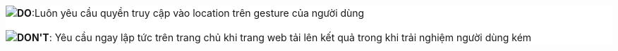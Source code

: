 ![][41]**DO**:Luôn yêu cầu quyền truy cập vào location trên gesture của người dùng

![][42]**DON'T**: Yêu cầu ngay lập tức trên trang chủ khi trang web tải lên kết quả trong khi trải nghiệm người dùng kém

[1]: https://developers.google.com/web/images/contributors/jennygove.jpg
[2]: https://www.google.com/think/multiscreen/whitepaper-sitedesign.html?utm_source=web-fundamentals&utm_term=chrome&utm_content=ux-landing&utm_campaign=web-fundamentals
[3]: https://developers.google.com/web/fundamentals/design-and-ux/responsive/
[4]: https://developers.google.com/web/fundamentals/design-and-ux/principles/images/hpnav-cta-good.png
[5]: https://developers.google.com/web/fundamentals/design-and-ux/principles/images/hpnav-cta-bad.png
[6]: https://developers.google.com/web/fundamentals/design-and-ux/principles/images/hpnav-menus-good.png
[7]: https://developers.google.com/web/fundamentals/design-and-ux/principles/images/hpnav-hp-good.png
[8]: https://webmasters.googleblog.com/2016/08/helping-users-easily-access-content-on.html
[9]: https://developers.google.com/web/fundamentals/design-and-ux/principles/images/hpnav-promo-good.png
[10]: https://developers.google.com/web/fundamentals/design-and-ux/principles/images/hpnav-promo-bad.png
[11]: https://developers.google.com/web/fundamentals/design-and-ux/principles/images/ss-search-good.jpg
[12]: https://developers.google.com/web/fundamentals/design-and-ux/principles/images/ss-search-bad.jpg
[13]: https://cse.google.com/cse/
[14]: https://developers.google.com/web/fundamentals/design-and-ux/principles/images/ss-relevant-good.png
[15]: https://developers.google.com/web/fundamentals/design-and-ux/principles/images/ss-relevant-bad.png
[16]: https://developers.google.com/custom-search/docs/structured_search
[17]: https://developers.google.com/web/fundamentals/design-and-ux/principles/images/ss-filters-good.jpg
[18]: https://developers.google.com/web/fundamentals/design-and-ux/principles/images/ss-filters-bad.jpg
[19]: https://developers.google.com/web/fundamentals/design-and-ux/principles/images/ss-guide-good.png
[20]: https://developers.google.com/web/fundamentals/design-and-ux/principles/images/cc-gates-good.png
[21]: https://developers.google.com/web/fundamentals/design-and-ux/principles/images/cc-gates-bad.png
[22]: https://developers.google.com/web/fundamentals/design-and-ux/principles/images/cc-purchase-guest-good.png
[23]: https://developers.google.com/web/fundamentals/design-and-ux/input/forms/#label-and-name-inputs-properly
[24]: https://developers.google.com/web/fundamentals/native-hardware/click-to-call/
[25]: https://developers.google.com/web/fundamentals/design-and-ux/principles/images/cc-other-device-good.png
[26]: https://developers.google.com/web/fundamentals/discovery-and-monetization/social-discovery/
[27]: https://developers.google.com/web/fundamentals/design-and-ux/input/forms/choose-the-best-input-type
[28]: https://developers.google.com/web/fundamentals/design-and-ux/input/forms/choose-the-best-input-type#offer-suggestions-during-input-with-datalist
[29]: https://developers.google.com/web/fundamentals/design-and-ux/principles/images/forms-calendar-good.png
[30]: https://developers.google.com/web/fundamentals/design-and-ux/principles/images/forms-multipart-good.png
[31]: https://developers.google.com/web/fundamentals/design-and-ux/input/forms/#label-and-name-inputs-properly#use-metadata-to-enable-auto-complete
[32]: https://developers.google.com/web/fundamentals/design-and-ux/input/forms/use-request-auto-complete
[33]: https://developers.google.com/web/fundamentals/design-and-ux/responsive/#use-css-media-queries-for-responsiveness
[34]: https://developers.google.com/web/fundamentals/design-and-ux/responsive/#set-the-viewport
[35]: https://search.google.com/test/mobile-friendly
[36]: https://developers.google.com/web/fundamentals/design-and-ux/principles/images/sw-make-images-expandable-good.png
[37]: https://developers.google.com/web/fundamentals/design-and-ux/responsive/images#make-product-images-expandable
[38]: https://developers.google.com/web/fundamentals/design-and-ux/principles/images/us-orientation.jpg
[39]: https://developers.google.com/web/fundamentals/design-and-ux/principles/images/sw-single-browser-good.png
[40]: https://developers.google.com/web/fundamentals/native-hardware/user-location/
[41]: https://developers.google.com/web/fundamentals/design-and-ux/principles/images/sw-navigation-good.png
[42]: https://developers.google.com/web/fundamentals/design-and-ux/principles/images/sw-navigation-bad.png

  